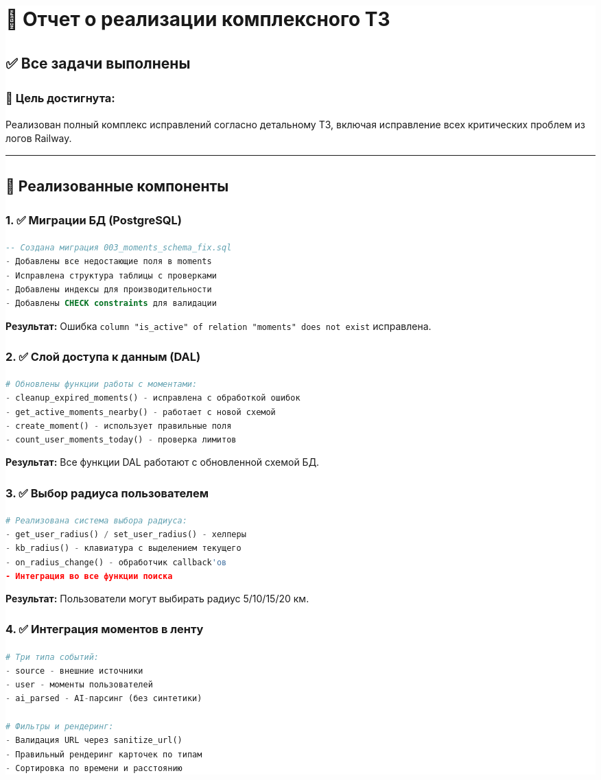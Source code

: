 # 🎯 Отчет о реализации комплексного ТЗ

## ✅ Все задачи выполнены

### 🎯 **Цель достигнута:**
Реализован полный комплекс исправлений согласно детальному ТЗ, включая исправление всех критических проблем из логов Railway.

---

## 🔧 Реализованные компоненты

### 1. **✅ Миграции БД (PostgreSQL)**
```sql
-- Создана миграция 003_moments_schema_fix.sql
- Добавлены все недостающие поля в moments
- Исправлена структура таблицы с проверками
- Добавлены индексы для производительности
- Добавлены CHECK constraints для валидации
```

**Результат:** Ошибка `column "is_active" of relation "moments" does not exist` исправлена.

### 2. **✅ Слой доступа к данным (DAL)**
```python
# Обновлены функции работы с моментами:
- cleanup_expired_moments() - исправлена с обработкой ошибок
- get_active_moments_nearby() - работает с новой схемой
- create_moment() - использует правильные поля
- count_user_moments_today() - проверка лимитов
```

**Результат:** Все функции DAL работают с обновленной схемой БД.

### 3. **✅ Выбор радиуса пользователем**
```python
# Реализована система выбора радиуса:
- get_user_radius() / set_user_radius() - хелперы
- kb_radius() - клавиатура с выделением текущего
- on_radius_change() - обработчик callback'ов
- Интеграция во все функции поиска
```

**Результат:** Пользователи могут выбирать радиус 5/10/15/20 км.

### 4. **✅ Интеграция моментов в ленту**
```python
# Три типа событий:
- source - внешние источники
- user - моменты пользователей  
- ai_parsed - AI-парсинг (без синтетики)

# Фильтры и рендеринг:
- Валидация URL через sanitize_url()
- Правильный рендеринг карточек по типам
- Сортировка по времени и расстоянию
```
